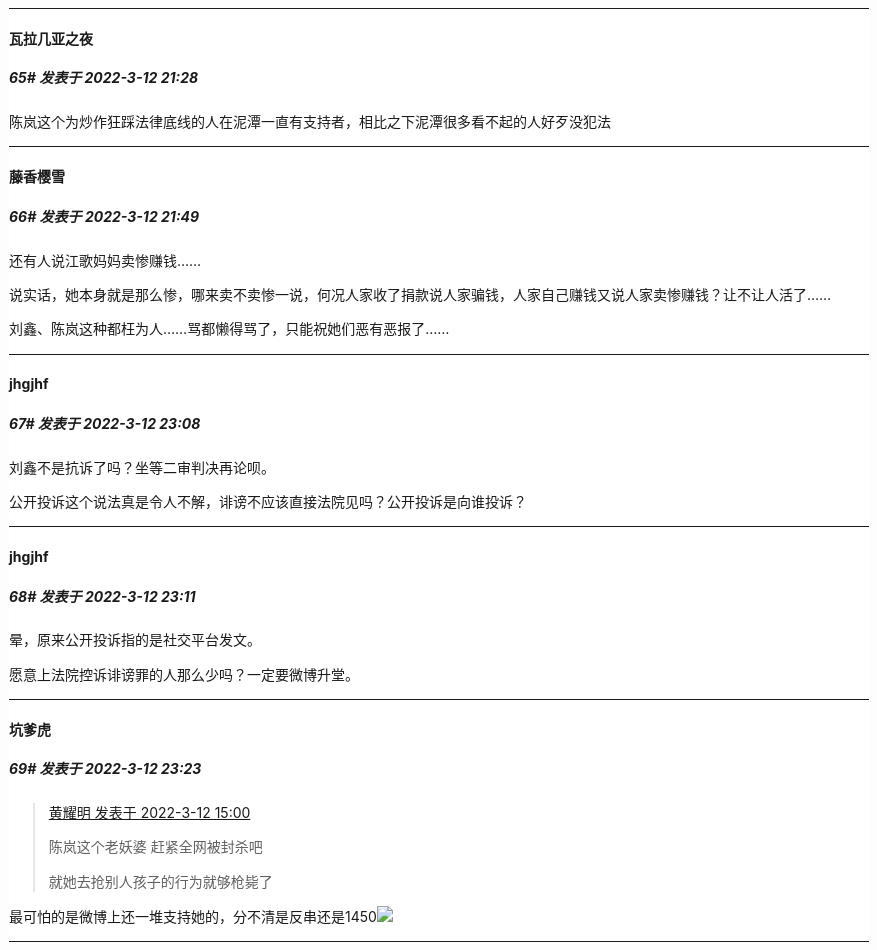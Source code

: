 

*****

####  瓦拉几亚之夜  
##### 65#       发表于 2022-3-12 21:28

陈岚这个为炒作狂踩法律底线的人在泥潭一直有支持者，相比之下泥潭很多看不起的人好歹没犯法



*****

####  藤香樱雪  
##### 66#       发表于 2022-3-12 21:49

还有人说江歌妈妈卖惨赚钱……

说实话，她本身就是那么惨，哪来卖不卖惨一说，何况人家收了捐款说人家骗钱，人家自己赚钱又说人家卖惨赚钱？让不让人活了……

刘鑫、陈岚这种都枉为人……骂都懒得骂了，只能祝她们恶有恶报了……



*****

####  jhgjhf  
##### 67#       发表于 2022-3-12 23:08

刘鑫不是抗诉了吗？坐等二审判决再论呗。

公开投诉这个说法真是令人不解，诽谤不应该直接法院见吗？公开投诉是向谁投诉？

*****

####  jhgjhf  
##### 68#       发表于 2022-3-12 23:11

晕，原来公开投诉指的是社交平台发文。

愿意上法院控诉诽谤罪的人那么少吗？一定要微博升堂。

*****

####  坑爹虎  
##### 69#       发表于 2022-3-12 23:23

<blockquote><a href="httphttps://bbs.saraba1st.com/2b/forum.php?mod=redirect&amp;goto=findpost&amp;pid=55016642&amp;ptid=2057418" target="_blank">黄耀明 发表于 2022-3-12 15:00</a>

陈岚这个老妖婆 赶紧全网被封杀吧

就她去抢别人孩子的行为就够枪毙了</blockquote>
最可怕的是微博上还一堆支持她的，分不清是反串还是1450<img src="https://static.saraba1st.com/image/smiley/face2017/166.png" referrerpolicy="no-referrer">



*****
